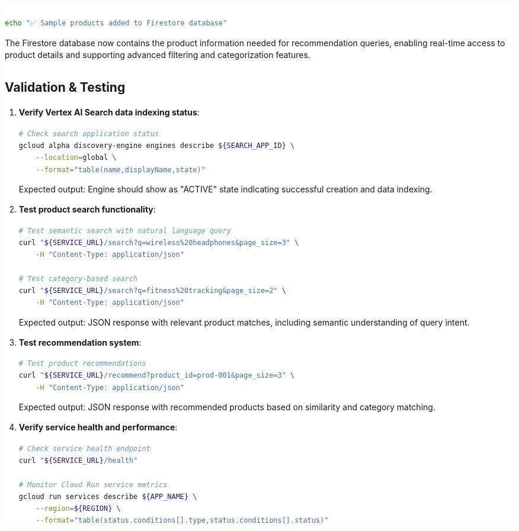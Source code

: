    ```bash
   
   echo "✅ Sample products added to Firestore database"
   ```

   The Firestore database now contains the product information needed for recommendation queries, enabling real-time access to product details and supporting advanced filtering and categorization features.

## Validation & Testing

1. **Verify Vertex AI Search data indexing status**:

   ```bash
   # Check search application status
   gcloud alpha discovery-engine engines describe ${SEARCH_APP_ID} \
       --location=global \
       --format="table(name,displayName,state)"
   ```

   Expected output: Engine should show as "ACTIVE" state indicating successful creation and data indexing.

2. **Test product search functionality**:

   ```bash
   # Test semantic search with natural language query
   curl "${SERVICE_URL}/search?q=wireless%20headphones&page_size=3" \
       -H "Content-Type: application/json"
   
   # Test category-based search
   curl "${SERVICE_URL}/search?q=fitness%20tracking&page_size=2" \
       -H "Content-Type: application/json"
   ```

   Expected output: JSON response with relevant product matches, including semantic understanding of query intent.

3. **Test recommendation system**:

   ```bash
   # Test product recommendations
   curl "${SERVICE_URL}/recommend?product_id=prod-001&page_size=3" \
       -H "Content-Type: application/json"
   ```

   Expected output: JSON response with recommended products based on similarity and category matching.

4. **Verify service health and performance**:

   ```bash
   # Check service health endpoint
   curl "${SERVICE_URL}/health"
   
   # Monitor Cloud Run service metrics
   gcloud run services describe ${APP_NAME} \
       --region=${REGION} \
       --format="table(status.conditions[].type,status.conditions[].status)"
   ```
